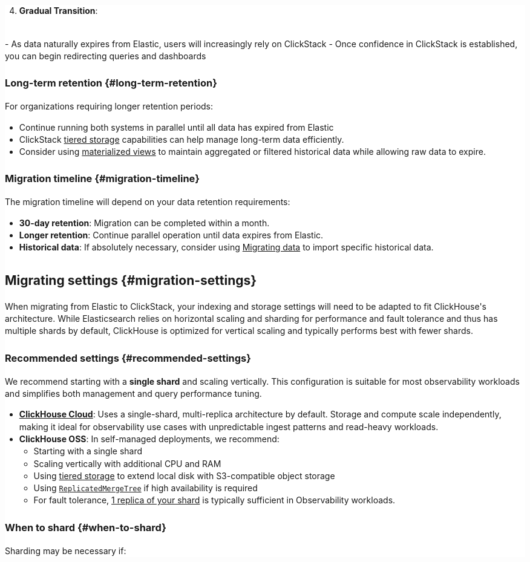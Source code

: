 4. **Gradual Transition**:
<br/>
- As data naturally expires from Elastic, users will increasingly rely on ClickStack
- Once confidence in ClickStack is established, you can begin redirecting queries and dashboards

### Long-term retention {#long-term-retention}

For organizations requiring longer retention periods:

- Continue running both systems in parallel until all data has expired from Elastic
- ClickStack [tiered storage](/engines/table-engines/mergetree-family/mergetree#table_engine-mergetree-multiple-volumes) capabilities can help manage long-term data efficiently.
- Consider using [materialized views](/materialized-view/incremental-materialized-view) to maintain aggregated or filtered historical data while allowing raw data to expire.

### Migration timeline {#migration-timeline}

The migration timeline will depend on your data retention requirements:

- **30-day retention**: Migration can be completed within a month.
- **Longer retention**: Continue parallel operation until data expires from Elastic.
- **Historical data**: If absolutely necessary, consider using [Migrating data](#migrating-data) to import specific historical data.

## Migrating settings {#migration-settings}

When migrating from Elastic to ClickStack, your indexing and storage settings will need to be adapted to fit ClickHouse's architecture. While Elasticsearch relies on horizontal scaling and sharding for performance and fault tolerance and thus has multiple shards by default, ClickHouse is optimized for vertical scaling and typically performs best with fewer shards.

### Recommended settings {#recommended-settings}

We recommend starting with a **single shard** and scaling vertically. This configuration is suitable for most observability workloads and simplifies both management and query performance tuning.

- **[ClickHouse Cloud](https://clickhouse.com/cloud)**: Uses a single-shard, multi-replica architecture by default. Storage and compute scale independently, making it ideal for observability use cases with unpredictable ingest patterns and read-heavy workloads.
- **ClickHouse OSS**: In self-managed deployments, we recommend:
  - Starting with a single shard
  - Scaling vertically with additional CPU and RAM
  - Using [tiered storage](/observability/managing-data#storage-tiers) to extend local disk with S3-compatible object storage
  - Using [`ReplicatedMergeTree`](/engines/table-engines/mergetree-family/replication) if high availability is required
  - For fault tolerance, [1 replica of your shard](/engines/table-engines/mergetree-family/replication) is typically sufficient in Observability workloads.

### When to shard {#when-to-shard}

Sharding may be necessary if:
